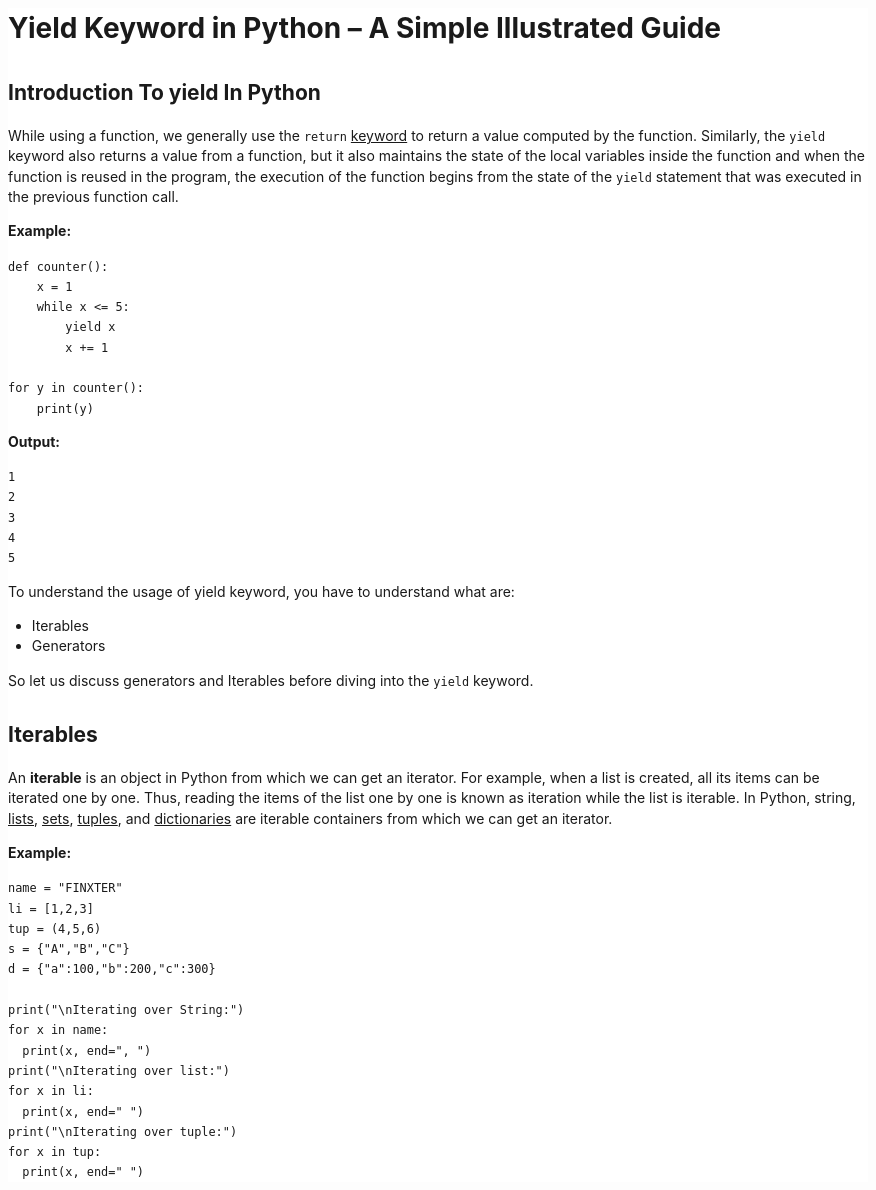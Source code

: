 # Yield Keyword in Python – A Simple Illustrated Guide

## Introduction To **yield** In Python

While using a function, we generally use the `return` [keyword](https://blog.finxter.com/python-cheat-sheet/) to return a value computed by the function. Similarly, the `yield` keyword also returns a value from a function, but it also maintains the state of the local variables inside the function and when the function is reused in the program, the execution of the function begins from the state of the `yield` statement that was executed in the previous function call.

**Example:**

```text
def counter():
    x = 1
    while x <= 5:
        yield x
        x += 1

for y in counter():
    print(y)
```

**Output:**

```text
1
2
3
4
5
```

To understand the usage of yield keyword, you have to understand what are:

* Iterables
* Generators

So let us discuss generators and Iterables before diving into the `yield` keyword.

## Iterables

An **iterable** is an object in Python from which we can get an iterator. For example, when a list is created, all its items can be iterated one by one. Thus, reading the items of the list one by one is known as iteration while the list is iterable. In Python, string, [lists](https://blog.finxter.com/python-lists/), [sets](https://blog.finxter.com/sets-in-python/), [tuples](https://blog.finxter.com/the-ultimate-guide-to-python-tuples/), and [dictionaries](https://blog.finxter.com/python-dictionary/) are iterable containers from which we can get an iterator.

**Example:**

```text
name = "FINXTER"
li = [1,2,3]
tup = (4,5,6)
s = {"A","B","C"}
d = {"a":100,"b":200,"c":300}

print("\nIterating over String:")
for x in name:
  print(x, end=", ")
print("\nIterating over list:")
for x in li:
  print(x, end=" ")
print("\nIterating over tuple:")
for x in tup:
  print(x, end=" ")
```